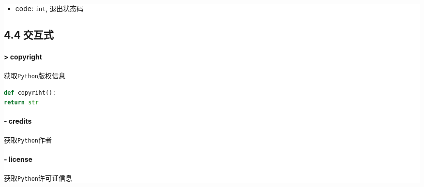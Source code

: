 * code: `int`, 退出状态码

## 4.4 交互式

#### > copyright

获取`Python`版权信息

```python
def copyriht():
return str
```

#### - credits

获取`Python`作者

#### - license

获取`Python`许可证信息

